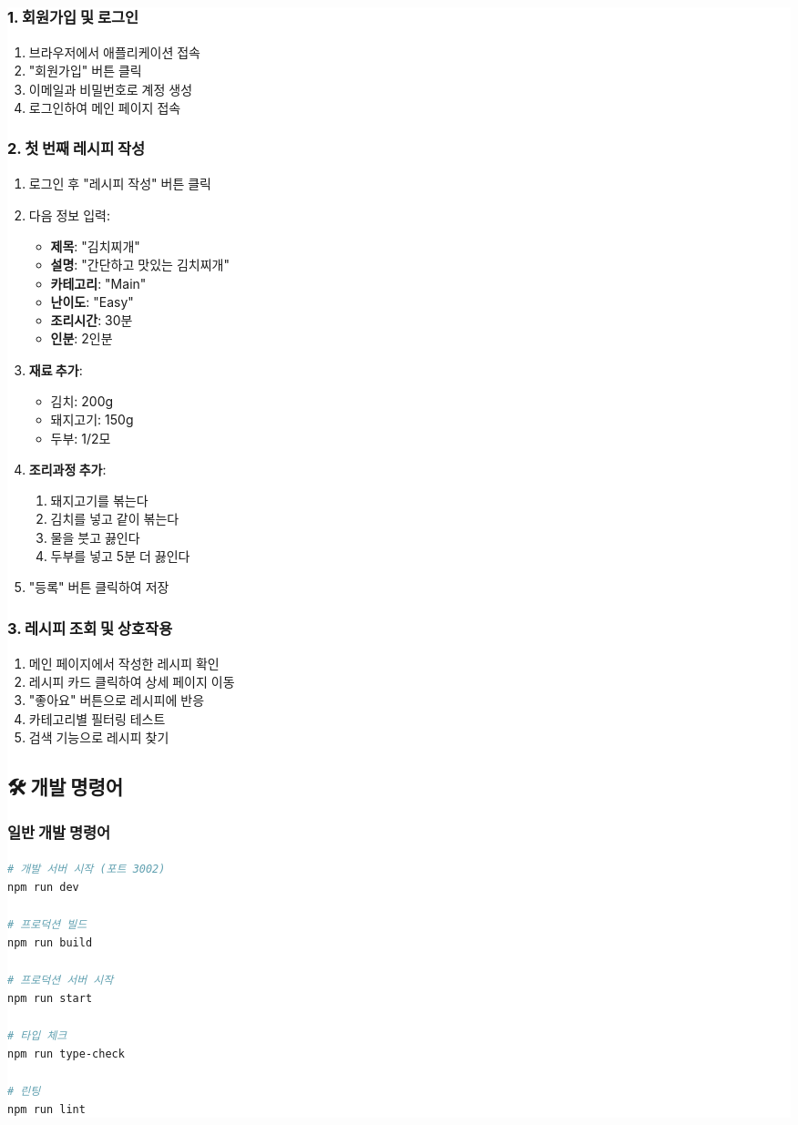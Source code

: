 ### 1. 회원가입 및 로그인

1. 브라우저에서 애플리케이션 접속
2. "회원가입" 버튼 클릭
3. 이메일과 비밀번호로 계정 생성
4. 로그인하여 메인 페이지 접속

### 2. 첫 번째 레시피 작성

1. 로그인 후 "레시피 작성" 버튼 클릭
2. 다음 정보 입력:
   - **제목**: "김치찌개"
   - **설명**: "간단하고 맛있는 김치찌개"
   - **카테고리**: "Main"
   - **난이도**: "Easy"
   - **조리시간**: 30분
   - **인분**: 2인분

3. **재료 추가**:
   - 김치: 200g
   - 돼지고기: 150g
   - 두부: 1/2모

4. **조리과정 추가**:
   1. 돼지고기를 볶는다
   2. 김치를 넣고 같이 볶는다
   3. 물을 붓고 끓인다
   4. 두부를 넣고 5분 더 끓인다

5. "등록" 버튼 클릭하여 저장

### 3. 레시피 조회 및 상호작용

1. 메인 페이지에서 작성한 레시피 확인
2. 레시피 카드 클릭하여 상세 페이지 이동
3. "좋아요" 버튼으로 레시피에 반응
4. 카테고리별 필터링 테스트
5. 검색 기능으로 레시피 찾기

## 🛠️ 개발 명령어

### 일반 개발 명령어

```bash
# 개발 서버 시작 (포트 3002)
npm run dev

# 프로덕션 빌드
npm run build

# 프로덕션 서버 시작
npm run start

# 타입 체크
npm run type-check

# 린팅
npm run lint
```
